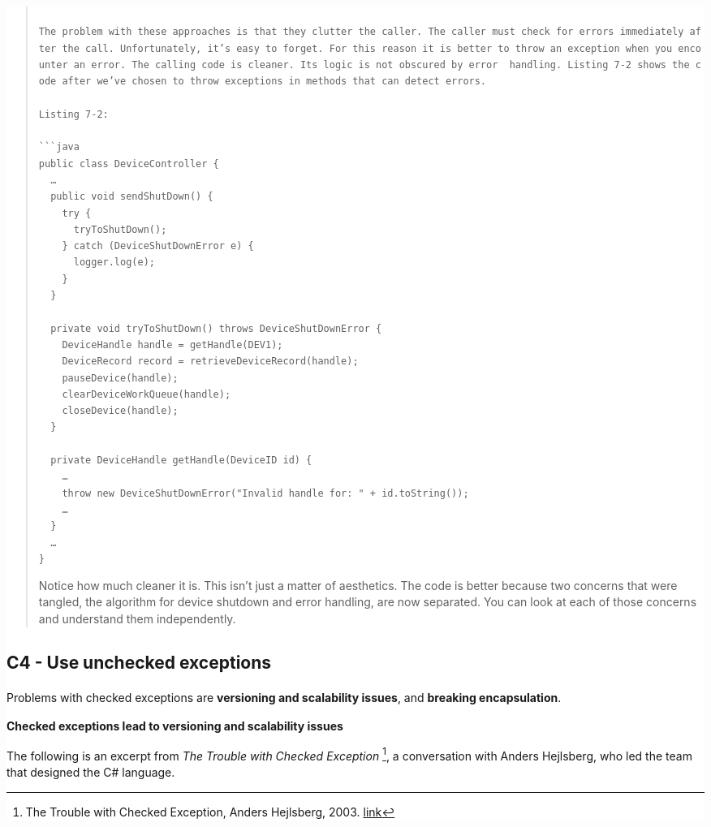 > ```
>
> The problem with these approaches is that they clutter the caller. The caller must check for errors immediately after the call. Unfortunately, it’s easy to forget. For this reason it is better to throw an exception when you encounter an error. The calling code is cleaner. Its logic is not obscured by error  handling. Listing 7-2 shows the code after we’ve chosen to throw exceptions in methods that can detect errors.
>
> Listing 7-2:
>
> ```java
> public class DeviceController {
>   …
>   public void sendShutDown() {
>     try {
>       tryToShutDown();
>     } catch (DeviceShutDownError e) {
>       logger.log(e);
>     }
>   }
> 
>   private void tryToShutDown() throws DeviceShutDownError {
>     DeviceHandle handle = getHandle(DEV1);
>     DeviceRecord record = retrieveDeviceRecord(handle);
>     pauseDevice(handle);
>     clearDeviceWorkQueue(handle);
>     closeDevice(handle);
>   }
> 
>   private DeviceHandle getHandle(DeviceID id) {
>     …
>     throw new DeviceShutDownError("Invalid handle for: " + id.toString());
>     …
>   }
>   …
> }
> ```
>
> Notice how much cleaner it is. This isn’t just a matter of aesthetics. The code is better because two concerns that were tangled, the algorithm for device shutdown and error handling, are now separated. You can look at each of those concerns and understand them independently.



## C4 - Use unchecked exceptions

Problems with checked exceptions are **versioning and scalability issues**, and **breaking encapsulation**.



**Checked exceptions lead to versioning and scalability issues**

The following is an excerpt from *The Trouble with Checked Exception* [^Hej03], a conversation with
Anders Hejlsberg, who led the team that designed the C# language.


[^Ach13]: Test-Driven Development with Mockito, Sujoy Acharya, Packt Publishing, 2013.
[^AS96]: Structure and Interpretation of Computer Programs (Second Edition), Harold Abelson and Gerald Jay Sussman with Julie Sussman, The MIT Press, 1996. [link](https://mitpress.mit.edu/sites/default/files/sicp/full-text/book/book-Z-H-7.html#%_chap_Temp_4)
[^DHLMRR08]: Adrenaline Junkies and Template Zombies: Understanding Patterns of Project Behavior, Tom DeMarco, Peter Hruschka, Tim Lister, Steve McMenamin, James Robertson, Suzanne Dorset House, 2008.
[^Dij70]: Notes on Structured Programming (Second Edition), Edsger W. Dijkstra, 1972. [link](https://www.cs.utexas.edu/users/EWD/ewd02xx/EWD249.PDF)
[^Duf10]: The 'premature optimization is evil' myth, Joe Duffy, 2010. [link](http://joeduffyblog.com/2010/09/06/the-premature-optimization-is-evil-myth/)
[^FBBOR99]: Refactoring: Improving the Design of Existing Code, Martin Fowler et al., Addison-Wesley, 1999
[^GHJV96]: Design Patterns: Elements of Reusable Object-Oriented Software, Erich Gamma, Richard Helm, Ralph Johnson, John Vlissides, Addison-Wesley, 1996.
[^Hej03]: The Trouble with Checked Exception, Anders Hejlsberg, 2003. [link](http://www.artima.com/intv/handcuffs.html)
[^Hoa09]: Null References: The Billion Dollar Mistake, Tony Hoare, 2009. [link](https://www.infoq.com/presentations/Null-References-The-Billion-Dollar-Mistake-Tony-Hoare/)
[^HT99]: The Pragmatic Programmer: From Journeyman to Master, Andrew Hunt, David Thomas, Addison-Wesley, 1999.
[^JAH00]: Extreme Programming Installed, Ron Jeffries, Ana Anderson, Chet Hendrickson, Addison-Wesley, 2000.
[^JUnitFAQ]: http://junit.org/faq.html
[^KentBeck]: Wikipedia, 2014-12-19. [link](http://en.wikipedia.org/wiki/Kent_Beck)
[^Knu74]: Donald E. Knuth, “Computer programming as an art”, ACM, 1974. [link](https://dl.acm.org/doi/10.1145/361604.361612)
[^Kum14]: 7 Popular Unit Test Naming Conventions, Ajitesh Kumar, 2014. [link](http://java.dzone.com/articles/7-popular-unit-test-naming)
[^KP99]: The Practice of Programming, Brian W. Kernighan, Rob Pike, Addison-Wesley, 1999.
[^Mar03]: Agile Software Development: Principles, Patterns and Practices, Robert C. Martin, Pearson Education, 2003.
[^Mar09]: Clean Code: A Handbook of Agile Software Craftsmanship, Robert C. Martin, Pearson Education, 2009.
[^Osh05]: Naming standards for unit tests, Roy Osherove, 2005. [link](http://osherove.com/blog/2005/4/3/naming-standards-for-unit-tests.html)
[^SOLID]: Wikipedia, 2014-12-19. [link](http://en.wikipedia.org/wiki/SOLID_%28object-oriented_design%29)